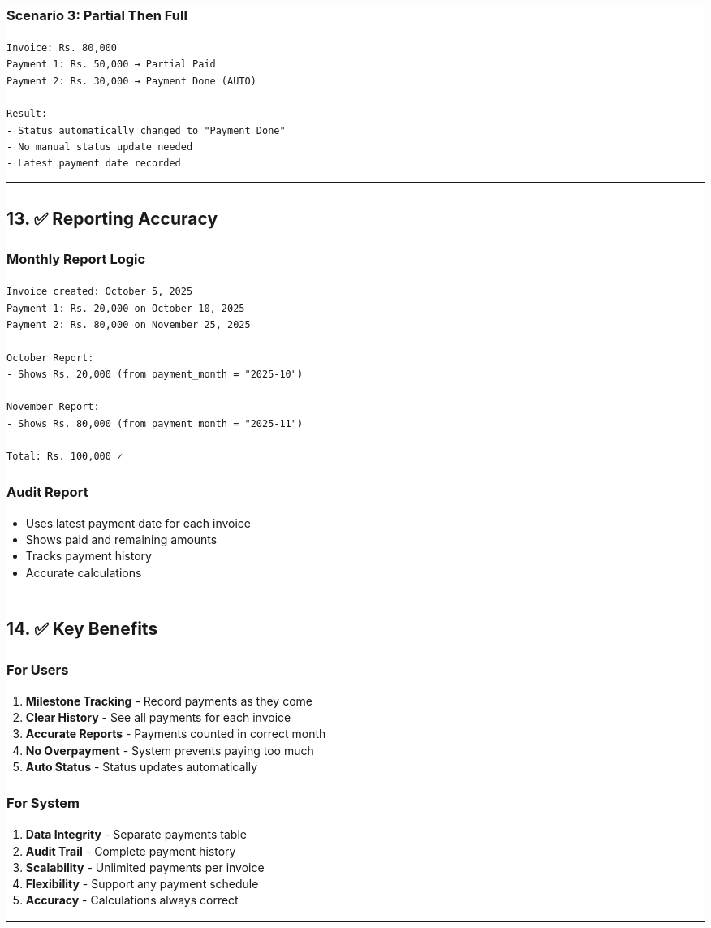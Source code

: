 ### Scenario 3: Partial Then Full
```
Invoice: Rs. 80,000
Payment 1: Rs. 50,000 → Partial Paid
Payment 2: Rs. 30,000 → Payment Done (AUTO)

Result:
- Status automatically changed to "Payment Done"
- No manual status update needed
- Latest payment date recorded
```

---

## 13. ✅ Reporting Accuracy

### Monthly Report Logic
```
Invoice created: October 5, 2025
Payment 1: Rs. 20,000 on October 10, 2025
Payment 2: Rs. 80,000 on November 25, 2025

October Report:
- Shows Rs. 20,000 (from payment_month = "2025-10")

November Report:
- Shows Rs. 80,000 (from payment_month = "2025-11")

Total: Rs. 100,000 ✓
```

### Audit Report
- Uses latest payment date for each invoice
- Shows paid and remaining amounts
- Tracks payment history
- Accurate calculations

---

## 14. ✅ Key Benefits

### For Users
1. **Milestone Tracking** - Record payments as they come
2. **Clear History** - See all payments for each invoice
3. **Accurate Reports** - Payments counted in correct month
4. **No Overpayment** - System prevents paying too much
5. **Auto Status** - Status updates automatically

### For System
1. **Data Integrity** - Separate payments table
2. **Audit Trail** - Complete payment history
3. **Scalability** - Unlimited payments per invoice
4. **Flexibility** - Support any payment schedule
5. **Accuracy** - Calculations always correct

---